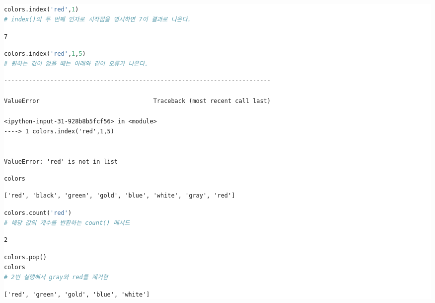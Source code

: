 

```python
colors.index('red',1)
# index()의 두 번째 인자로 시작점을 명시하면 7이 결과로 나온다.
```




    7




```python
colors.index('red',1,5)
# 원하는 값이 없을 때는 아래와 같이 오류가 나온다.
```


    ---------------------------------------------------------------------------

    ValueError                                Traceback (most recent call last)

    <ipython-input-31-928b8b5fcf56> in <module>
    ----> 1 colors.index('red',1,5)
    

    ValueError: 'red' is not in list



```python
colors
```




    ['red', 'black', 'green', 'gold', 'blue', 'white', 'gray', 'red']




```python
colors.count('red')
# 해당 값의 개수를 반환하는 count() 메서드
```




    2




```python
colors.pop()
colors
# 2번 실행해서 gray와 red를 제거함
```




    ['red', 'green', 'gold', 'blue', 'white']



